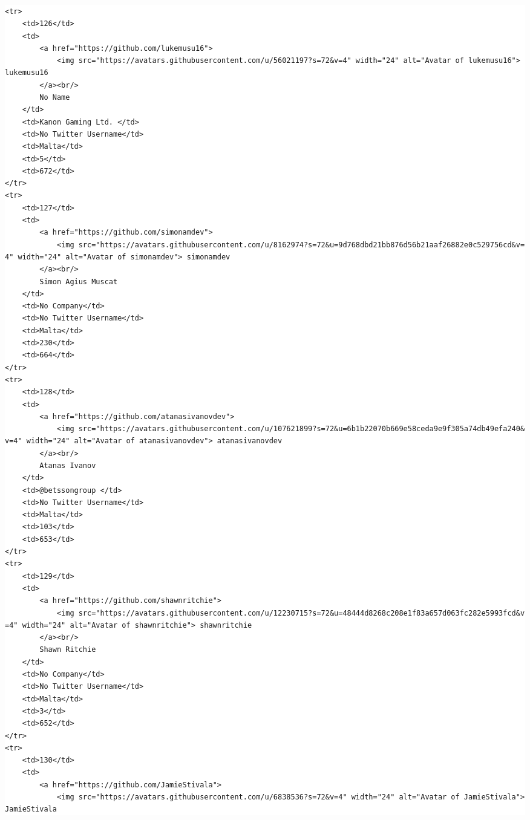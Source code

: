 	<tr>
		<td>126</td>
		<td>
			<a href="https://github.com/lukemusu16">
				<img src="https://avatars.githubusercontent.com/u/56021197?s=72&v=4" width="24" alt="Avatar of lukemusu16"> lukemusu16
			</a><br/>
			No Name
		</td>
		<td>Kanon Gaming Ltd. </td>
		<td>No Twitter Username</td>
		<td>Malta</td>
		<td>5</td>
		<td>672</td>
	</tr>
	<tr>
		<td>127</td>
		<td>
			<a href="https://github.com/simonamdev">
				<img src="https://avatars.githubusercontent.com/u/8162974?s=72&u=9d768dbd21bb876d56b21aaf26882e0c529756cd&v=4" width="24" alt="Avatar of simonamdev"> simonamdev
			</a><br/>
			Simon Agius Muscat
		</td>
		<td>No Company</td>
		<td>No Twitter Username</td>
		<td>Malta</td>
		<td>230</td>
		<td>664</td>
	</tr>
	<tr>
		<td>128</td>
		<td>
			<a href="https://github.com/atanasivanovdev">
				<img src="https://avatars.githubusercontent.com/u/107621899?s=72&u=6b1b22070b669e58ceda9e9f305a74db49efa240&v=4" width="24" alt="Avatar of atanasivanovdev"> atanasivanovdev
			</a><br/>
			Atanas Ivanov
		</td>
		<td>@betssongroup </td>
		<td>No Twitter Username</td>
		<td>Malta</td>
		<td>103</td>
		<td>653</td>
	</tr>
	<tr>
		<td>129</td>
		<td>
			<a href="https://github.com/shawnritchie">
				<img src="https://avatars.githubusercontent.com/u/12230715?s=72&u=48444d8268c208e1f83a657d063fc282e5993fcd&v=4" width="24" alt="Avatar of shawnritchie"> shawnritchie
			</a><br/>
			Shawn Ritchie
		</td>
		<td>No Company</td>
		<td>No Twitter Username</td>
		<td>Malta</td>
		<td>3</td>
		<td>652</td>
	</tr>
	<tr>
		<td>130</td>
		<td>
			<a href="https://github.com/JamieStivala">
				<img src="https://avatars.githubusercontent.com/u/6838536?s=72&v=4" width="24" alt="Avatar of JamieStivala"> JamieStivala